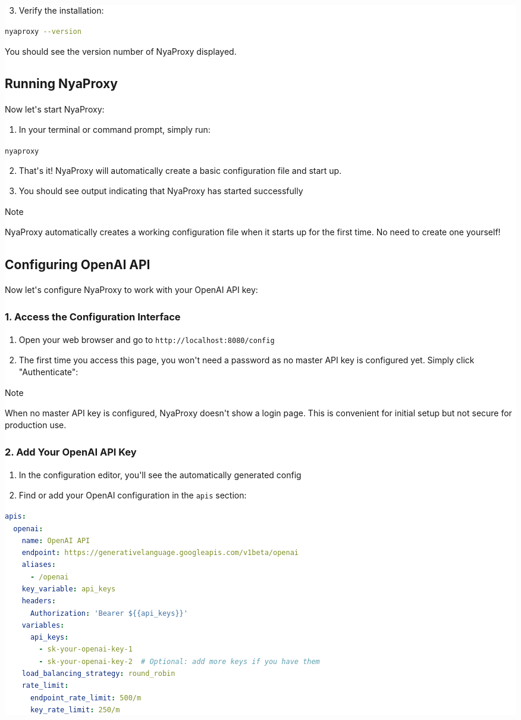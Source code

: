 3. Verify the installation:

```bash
nyaproxy --version
```

You should see the version number of NyaProxy displayed.

## Running NyaProxy

Now let's start NyaProxy:

1. In your terminal or command prompt, simply run:

```bash
nyaproxy
```

2. That's it! NyaProxy will automatically create a basic configuration file and start up.

3. You should see output indicating that NyaProxy has started successfully

> [!NOTE]
> NyaProxy automatically creates a working configuration file when it starts up for the first time. No need to create one yourself!

## Configuring OpenAI API

Now let's configure NyaProxy to work with your OpenAI API key:

### 1. Access the Configuration Interface

1. Open your web browser and go to `http://localhost:8080/config`

2. The first time you access this page, you won't need a password as no master API key is configured yet. Simply click "Authenticate":

> [!NOTE]
> When no master API key is configured, NyaProxy doesn't show a login page. This is convenient for initial setup but not secure for production use.

### 2. Add Your OpenAI API Key

1. In the configuration editor, you'll see the automatically generated config

2. Find or add your OpenAI configuration in the `apis` section:

```yaml
apis:
  openai:
    name: OpenAI API
    endpoint: https://generativelanguage.googleapis.com/v1beta/openai
    aliases:
      - /openai
    key_variable: api_keys
    headers:
      Authorization: 'Bearer ${{api_keys}}'
    variables:
      api_keys:
        - sk-your-openai-key-1
        - sk-your-openai-key-2  # Optional: add more keys if you have them
    load_balancing_strategy: round_robin
    rate_limit:
      endpoint_rate_limit: 500/m
      key_rate_limit: 250/m
```
